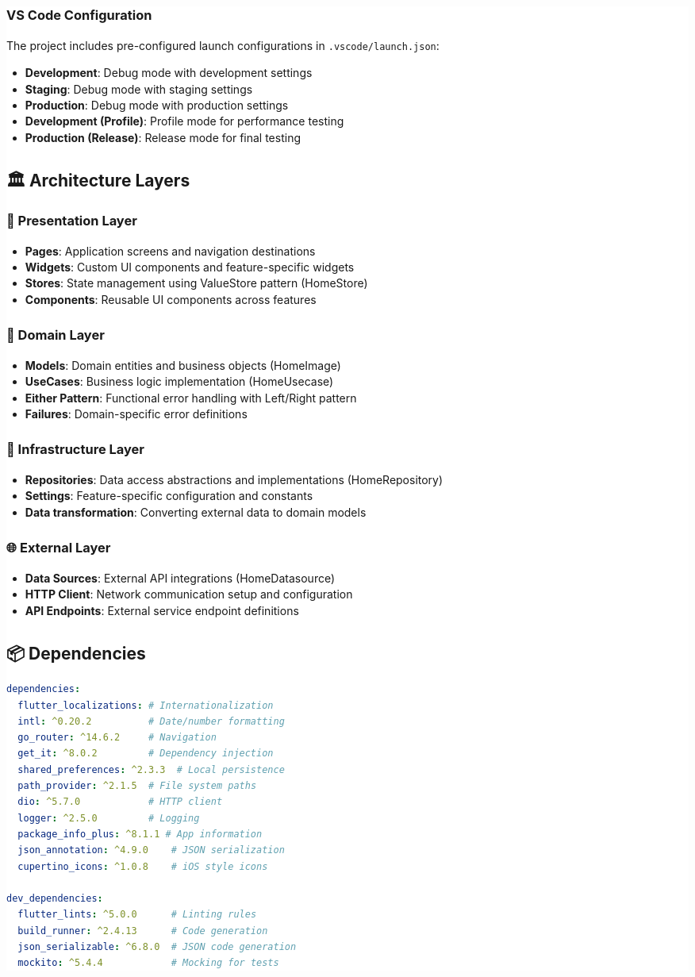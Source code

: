 ### VS Code Configuration

The project includes pre-configured launch configurations in `.vscode/launch.json`:

- **Development**: Debug mode with development settings
- **Staging**: Debug mode with staging settings  
- **Production**: Debug mode with production settings
- **Development (Profile)**: Profile mode for performance testing
- **Production (Release)**: Release mode for final testing

## 🏛️ Architecture Layers

### 📱 Presentation Layer
- **Pages**: Application screens and navigation destinations
- **Widgets**: Custom UI components and feature-specific widgets
- **Stores**: State management using ValueStore pattern (HomeStore)
- **Components**: Reusable UI components across features

### 🎯 Domain Layer
- **Models**: Domain entities and business objects (HomeImage)
- **UseCases**: Business logic implementation (HomeUsecase)
- **Either Pattern**: Functional error handling with Left/Right pattern
- **Failures**: Domain-specific error definitions

### 🔧 Infrastructure Layer
- **Repositories**: Data access abstractions and implementations (HomeRepository)
- **Settings**: Feature-specific configuration and constants
- **Data transformation**: Converting external data to domain models

### 🌐 External Layer
- **Data Sources**: External API integrations (HomeDatasource)
- **HTTP Client**: Network communication setup and configuration
- **API Endpoints**: External service endpoint definitions

## 📦 Dependencies

```yaml
dependencies:
  flutter_localizations: # Internationalization
  intl: ^0.20.2          # Date/number formatting
  go_router: ^14.6.2     # Navigation
  get_it: ^8.0.2         # Dependency injection
  shared_preferences: ^2.3.3  # Local persistence
  path_provider: ^2.1.5  # File system paths
  dio: ^5.7.0            # HTTP client
  logger: ^2.5.0         # Logging
  package_info_plus: ^8.1.1 # App information
  json_annotation: ^4.9.0    # JSON serialization
  cupertino_icons: ^1.0.8    # iOS style icons

dev_dependencies:
  flutter_lints: ^5.0.0      # Linting rules
  build_runner: ^2.4.13      # Code generation
  json_serializable: ^6.8.0  # JSON code generation
  mockito: ^5.4.4            # Mocking for tests
```
